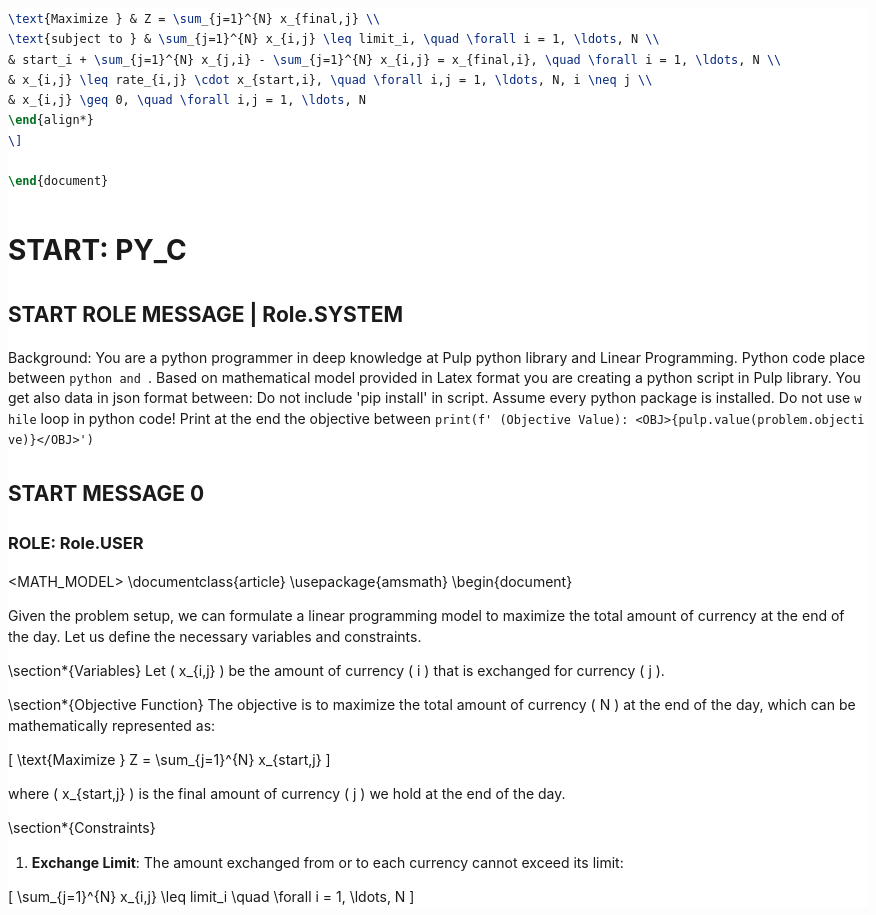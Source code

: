 ```latex
\text{Maximize } & Z = \sum_{j=1}^{N} x_{final,j} \\
\text{subject to } & \sum_{j=1}^{N} x_{i,j} \leq limit_i, \quad \forall i = 1, \ldots, N \\
& start_i + \sum_{j=1}^{N} x_{j,i} - \sum_{j=1}^{N} x_{i,j} = x_{final,i}, \quad \forall i = 1, \ldots, N \\
& x_{i,j} \leq rate_{i,j} \cdot x_{start,i}, \quad \forall i,j = 1, \ldots, N, i \neq j \\
& x_{i,j} \geq 0, \quad \forall i,j = 1, \ldots, N
\end{align*}
\]

\end{document}
```

# START: PY_C 
## START ROLE MESSAGE | Role.SYSTEM 
Background: You are a python programmer in deep knowledge at Pulp python library and Linear Programming. Python code place between ```python and ```. Based on mathematical model provided in Latex format you are creating a python script in Pulp library. You get also data in json format between: <DATA></DATA> Do not include 'pip install' in script. Assume every python package is installed. Do not use `while` loop in python code! Print at the end the objective between <OBJ></OBJ> `print(f' (Objective Value): <OBJ>{pulp.value(problem.objective)}</OBJ>')` 
## START MESSAGE 0 
### ROLE: Role.USER
<MATH_MODEL>
\documentclass{article}
\usepackage{amsmath}
\begin{document}

Given the problem setup, we can formulate a linear programming model to maximize the total amount of currency at the end of the day. Let us define the necessary variables and constraints.

\section*{Variables}
Let \( x_{i,j} \) be the amount of currency \( i \) that is exchanged for currency \( j \).

\section*{Objective Function}
The objective is to maximize the total amount of currency \( N \) at the end of the day, which can be mathematically represented as:

\[
\text{Maximize } Z = \sum_{j=1}^{N} x_{start,j}
\]

where \( x_{start,j} \) is the final amount of currency \( j \) we hold at the end of the day.

\section*{Constraints}
1. **Exchange Limit**: The amount exchanged from or to each currency cannot exceed its limit:

\[
\sum_{j=1}^{N} x_{i,j} \leq limit_i \quad \forall i = 1, \ldots, N
\]
